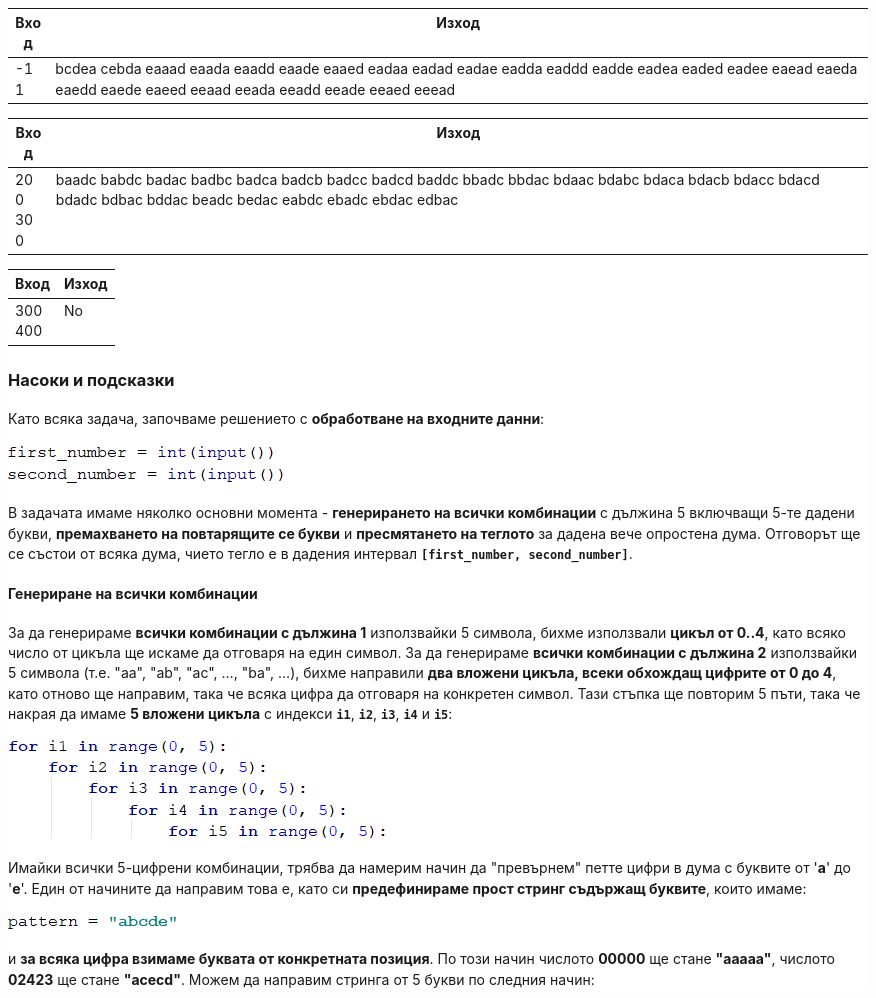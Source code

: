 | Вход    | Изход                                    |
| ------- | ---------------------------------------- |
| -1<br>1 | bcdea cebda eaaad eaada eaadd eaade eaaed eadaa eadad eadae eadda eaddd eadde eadea eaded eadee eaead eaeda eaedd eaede eaeed eeaad eeada eeadd eeade eeaed eeead |

| Вход       | Изход                                    |
| ---------- | ---------------------------------------- |
| 200<br>300 | baadc babdc badac badbc badca badcb badcc badcd baddc bbadc bbdac bdaac bdabc bdaca bdacb bdacc bdacd bdadc bdbac bddac beadc bedac eabdc ebadc ebdac edbac |

| Вход       | Изход |
| ---------- | ----- |
| 300<br>400 | No    |

### Насоки и подсказки

Като всяка задача, започваме решението с **обработване на входните данни**:

![](/assets/chapter-9-1-images/03.Five-special-letters-01.png)

В задачата имаме няколко основни момента - **генерирането на всички комбинации** с дължина 5 включващи 5-те дадени букви, **премахването на повтарящите се букви** и **пресмятането на теглото** за дадена вече опростена дума. Отговорът ще се състои от всяка дума, чието тегло е в дадения интервал **`[first_number, second_number]`**.

#### Генериране на всички комбинации

За да генерираме **всички комбинации с дължина 1** използвайки 5 символа, бихме използвали **цикъл от 0..4**, като всяко число от цикъла ще искаме да отговаря на един символ. За да генерираме **всички комбинации с дължина 2** използвайки 5 символа (т.е. "aa", "ab", "ac", …, "ba", …), бихме направили **два вложени цикъла, всеки обхождащ цифрите от 0 до 4**, като отново ще направим, така че всяка цифра да отговаря на конкретен символ. Тази стъпка ще повторим 5 пъти, така че накрая да имаме **5 вложени цикъла** с индекси **`i1`**, **`i2`**, **`i3`**, **`i4`** и **`i5`**:

![](/assets/chapter-9-1-images/03.Five-special-letters-02.png)

Имайки всички 5-цифрени комбинации, трябва да намерим начин да "превърнем" петте цифри в дума с буквите от '**a**' до '**e**'. Един от начините да направим това е, като си **предефинираме прост стринг съдържащ буквите**, които имаме:

![](/assets/chapter-9-1-images/03.Five-special-letters-03.png)

и **за всяка цифра взимаме буквата от конкретната позиция**. По този начин числото **00000** ще стане **"aaaaa"**, числото **02423** ще стане **"acecd"**. Можем да направим стринга от 5 букви по следния начин:
